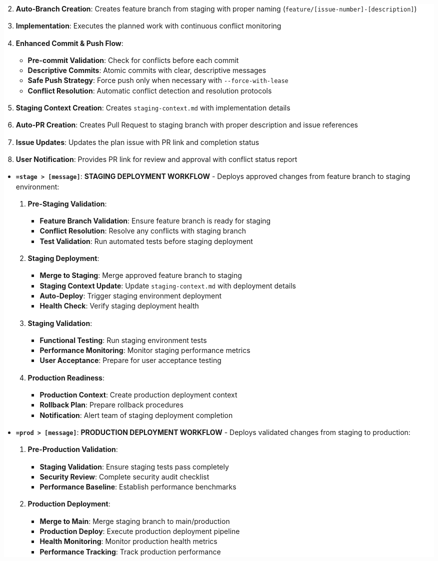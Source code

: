   2. **Auto-Branch Creation**: Creates feature branch from staging with proper naming (`feature/[issue-number]-[description]`)
  3. **Implementation**: Executes the planned work with continuous conflict monitoring
  4. **Enhanced Commit & Push Flow**:

     - **Pre-commit Validation**: Check for conflicts before each commit
     - **Descriptive Commits**: Atomic commits with clear, descriptive messages
     - **Safe Push Strategy**: Force push only when necessary with `--force-with-lease`
     - **Conflict Resolution**: Automatic conflict detection and resolution protocols

  5. **Staging Context Creation**: Creates `staging-context.md` with implementation details
  6. **Auto-PR Creation**: Creates Pull Request to staging branch with proper description and issue references
  7. **Issue Updates**: Updates the plan issue with PR link and completion status
  8. **User Notification**: Provides PR link for review and approval with conflict status report

- **`=stage > [message]`**: **STAGING DEPLOYMENT WORKFLOW** - Deploys approved changes from feature branch to staging environment:

  1. **Pre-Staging Validation**:

     - **Feature Branch Validation**: Ensure feature branch is ready for staging
     - **Conflict Resolution**: Resolve any conflicts with staging branch
     - **Test Validation**: Run automated tests before staging deployment

  2. **Staging Deployment**:

     - **Merge to Staging**: Merge approved feature branch to staging
     - **Staging Context Update**: Update `staging-context.md` with deployment details
     - **Auto-Deploy**: Trigger staging environment deployment
     - **Health Check**: Verify staging deployment health

  3. **Staging Validation**:

     - **Functional Testing**: Run staging environment tests
     - **Performance Monitoring**: Monitor staging performance metrics
     - **User Acceptance**: Prepare for user acceptance testing

  4. **Production Readiness**:
     - **Production Context**: Create production deployment context
     - **Rollback Plan**: Prepare rollback procedures
     - **Notification**: Alert team of staging deployment completion

- **`=prod > [message]`**: **PRODUCTION DEPLOYMENT WORKFLOW** - Deploys validated changes from staging to production:

  1. **Pre-Production Validation**:

     - **Staging Validation**: Ensure staging tests pass completely
     - **Security Review**: Complete security audit checklist
     - **Performance Baseline**: Establish performance benchmarks

  2. **Production Deployment**:

     - **Merge to Main**: Merge staging branch to main/production
     - **Production Deploy**: Execute production deployment pipeline
     - **Health Monitoring**: Monitor production health metrics
     - **Performance Tracking**: Track production performance
